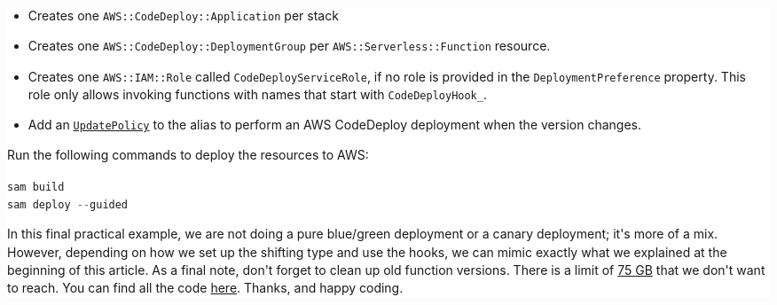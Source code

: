 * Creates one `AWS::CodeDeploy::Application` per stack
    
* Creates one `AWS::CodeDeploy::DeploymentGroup` per `AWS::Serverless::Function` resource.
    
* Creates one `AWS::IAM::Role` called `CodeDeployServiceRole`, if no role is provided in the `DeploymentPreference` property. This role only allows invoking functions with names that start with `CodeDeployHook_`.
    
* Add an [`UpdatePolicy`](https://docs.aws.amazon.com/AWSCloudFormation/latest/UserGuide/aws-attribute-updatepolicy.html#cfn-attributes-updatepolicy-codedeploylambdaaliasupdate) to the alias to perform an AWS CodeDeploy deployment when the version changes.
    

Run the following commands to deploy the resources to AWS:

```powershell
sam build
sam deploy --guided
```

In this final practical example, we are not doing a pure blue/green deployment or a canary deployment; it's more of a mix. However, depending on how we set up the shifting type and use the hooks, we can mimic exactly what we explained at the beginning of this article. As a final note, don't forget to clean up old function versions. There is a limit of [75 GB](https://docs.aws.amazon.com/lambda/latest/dg/gettingstarted-limits.html) that we don't want to reach. You can find all the code [here](https://github.com/raulnq/aws-lambda-safe-deployments). Thanks, and happy coding.